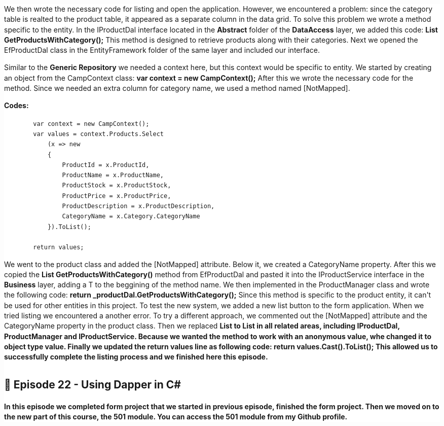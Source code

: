 We then wrote the necessary code for listing and open the application. However, we encountered a problem: since the category table is realted to the product table, it appeared as a separate column in the data grid. To solve this problem we wrote a method specific to the entity. In the IProductDal interface located in the **Abstract** folder of the **DataAccess** layer, we added this code: **List<Product> GetProductsWithCategory();** This method is designed to retrieve products along with their categories. Next we opened the EfProductDal class in the EntityFramework folder of the same layer and included our interface.

Similar to the **Generic Repository** we needed a context here, but this context would be specific to entity. We started by creating an object from the CampContext class: **var context = new CampContext();** After this we wrote the necessary code for the method. Since we needed an extra column for category name, we used a method named [NotMapped].

**Codes:**

            var context = new CampContext();
            var values = context.Products.Select
                (x => new
                {
                    ProductId = x.ProductId,
                    ProductName = x.ProductName,
                    ProductStock = x.ProductStock,
                    ProductPrice = x.ProductPrice,
                    ProductDescription = x.ProductDescription,
                    CategoryName = x.Category.CategoryName
                }).ToList();

            return values;

We went to the product class and added the [NotMapped] attribute. Below it, we created a CategoryName property. After this we copied the **List<Product> GetProductsWithCategory()** method from EfProductDal and pasted it into the IProductService interface in the **Business** layer, adding a T to the beggining of the method name. We then implemented in the ProductManager class and wrote the following code: **return _productDal.GetProductsWithCategory();** Since this method is specific to the product entity, it can't be used for other entities in this project. To test the new system, we added a new list button to the form application. When we tried listing we encountered a another error. To try a different approach, we commented out the [NotMapped] attribute and the CategoryName property in the product class. Then we replaced **List<Product> to List<Object>** in all related areas, including IProductDal, ProductManager and IProductService. Because we wanted the method to work with an anonymous value, whe changed it to object type value. Finally we updated the return values line as following code: **return values.Cast<Object>().ToList();** This allowed us to successfully complete the listing process and we finished here this episode.

## 📌 Episode 22 - Using Dapper in C#
In this episode we completed form project that we started in previous episode, finished the form project. Then we moved on to the new part of this course, the 501 module. **You can access the 501 module from my Github profile.**
